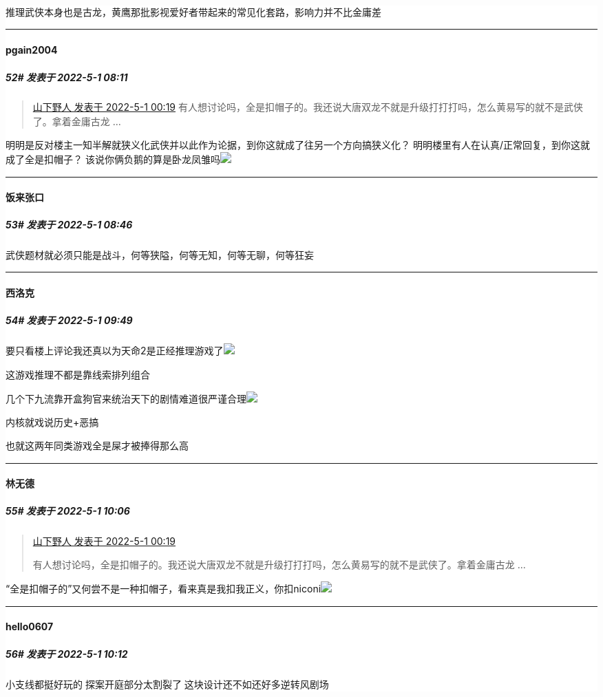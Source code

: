 推理武侠本身也是古龙，黄鹰那批影视爱好者带起来的常见化套路，影响力并不比金庸差

*****

####  pgain2004  
##### 52#       发表于 2022-5-1 08:11

<blockquote><a href="httphttps://bbs.saraba1st.com/2b/forum.php?mod=redirect&amp;goto=findpost&amp;pid=55650585&amp;ptid=2067165" target="_blank">山下野人 发表于 2022-5-1 00:19</a>
有人想讨论吗，全是扣帽子的。我还说大唐双龙不就是升级打打打吗，怎么黄易写的就不是武侠了。拿着金庸古龙 ...</blockquote>
明明是反对楼主一知半解就狭义化武侠并以此作为论据，到你这就成了往另一个方向搞狭义化？
明明楼里有人在认真/正常回复，到你这就成了全是扣帽子？
该说你俩负鹅的算是卧龙凤雏吗<img src="https://static.saraba1st.com/image/smiley/face2017/020.png" referrerpolicy="no-referrer">

*****

####  饭来张口  
##### 53#       发表于 2022-5-1 08:46

武侠题材就必须只能是战斗，何等狭隘，何等无知，何等无聊，何等狂妄

*****

####  西洛克  
##### 54#       发表于 2022-5-1 09:49

要只看楼上评论我还真以为天命2是正经推理游戏了<img src="https://static.saraba1st.com/image/smiley/face2017/049.png" referrerpolicy="no-referrer">

这游戏推理不都是靠线索排列组合

几个下九流靠开盒狗官来统治天下的剧情难道很严谨合理<img src="https://static.saraba1st.com/image/smiley/face2017/066.png" referrerpolicy="no-referrer">

内核就戏说历史+恶搞

也就这两年同类游戏全是屎才被捧得那么高

*****

####  林无德  
##### 55#       发表于 2022-5-1 10:06

<blockquote><a href="httphttps://bbs.saraba1st.com/2b/forum.php?mod=redirect&amp;goto=findpost&amp;pid=55650585&amp;ptid=2067165" target="_blank">山下野人 发表于 2022-5-1 00:19</a>

有人想讨论吗，全是扣帽子的。我还说大唐双龙不就是升级打打打吗，怎么黄易写的就不是武侠了。拿着金庸古龙 ...</blockquote>
“全是扣帽子的”又何尝不是一种扣帽子，看来真是我扣我正义，你扣niconi<img src="https://static.saraba1st.com/image/smiley/face2017/048.png" referrerpolicy="no-referrer">

*****

####  hello0607  
##### 56#       发表于 2022-5-1 10:12

小支线都挺好玩的 探案开庭部分太割裂了 这块设计还不如还好多逆转风剧场 
